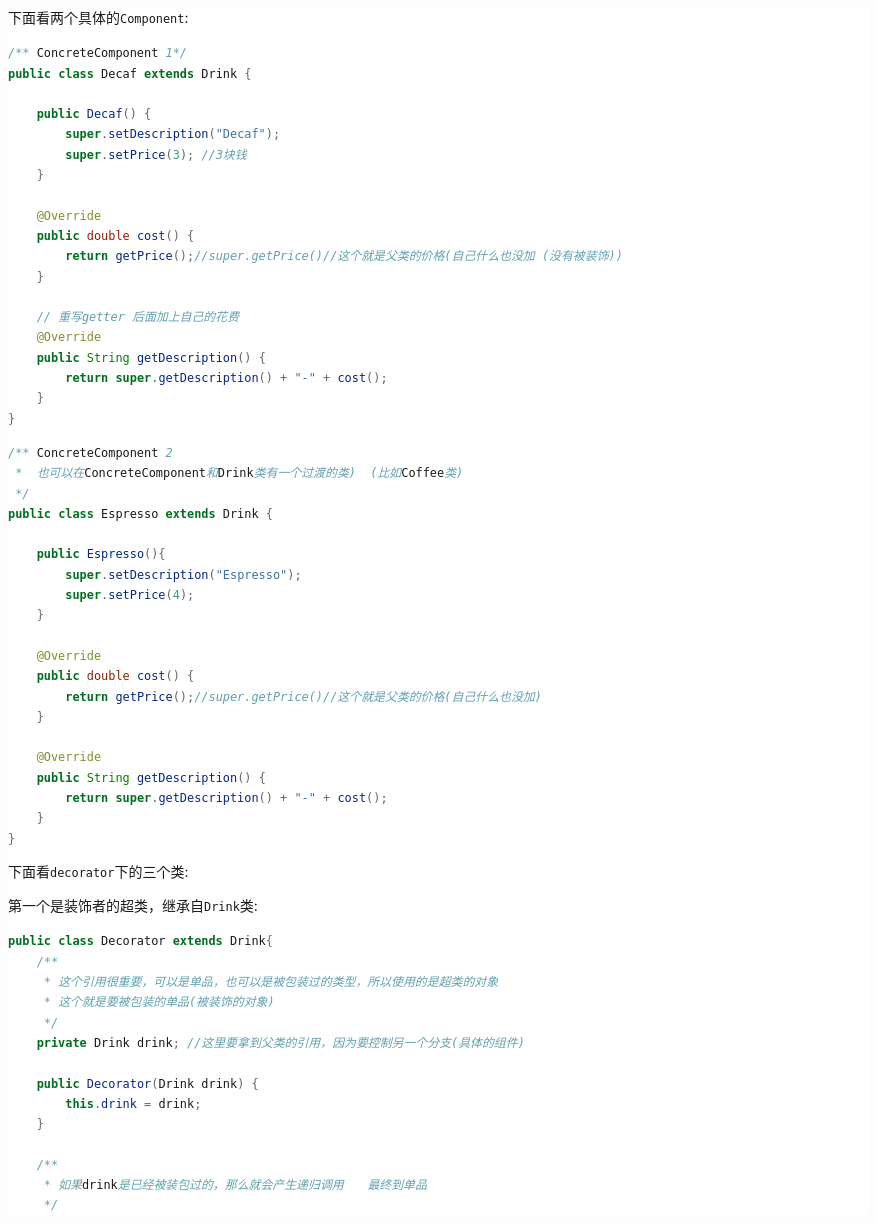 下面看两个具体的`Component`:

```java
/** ConcreteComponent 1*/
public class Decaf extends Drink {

    public Decaf() {
        super.setDescription("Decaf");
        super.setPrice(3); //3块钱
    }

    @Override
    public double cost() {
        return getPrice();//super.getPrice()//这个就是父类的价格(自己什么也没加 (没有被装饰))
    }

    // 重写getter 后面加上自己的花费
    @Override
    public String getDescription() {
        return super.getDescription() + "-" + cost();
    }
}

```

```java
/** ConcreteComponent 2
 *  也可以在ConcreteComponent和Drink类有一个过渡的类)  (比如Coffee类)
 */
public class Espresso extends Drink {

    public Espresso(){
        super.setDescription("Espresso");
        super.setPrice(4);
    }

    @Override
    public double cost() {
        return getPrice();//super.getPrice()//这个就是父类的价格(自己什么也没加)
    }

    @Override
    public String getDescription() {
        return super.getDescription() + "-" + cost();
    }
}
```

下面看`decorator`下的三个类:

第一个是装饰者的超类，继承自`Drink`类:

```java
public class Decorator extends Drink{
    /**
     * 这个引用很重要，可以是单品，也可以是被包装过的类型，所以使用的是超类的对象
     * 这个就是要被包装的单品(被装饰的对象)
     */
    private Drink drink; //这里要拿到父类的引用，因为要控制另一个分支(具体的组件)

    public Decorator(Drink drink) {
        this.drink = drink;
    }

    /**
     * 如果drink是已经被装包过的，那么就会产生递归调用　　最终到单品
     */
```